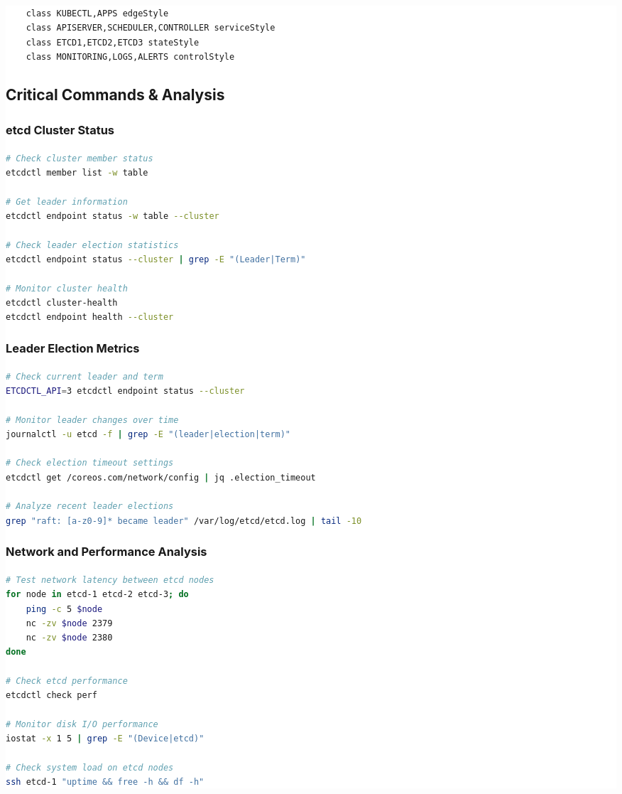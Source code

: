 ```mermaid
    class KUBECTL,APPS edgeStyle
    class APISERVER,SCHEDULER,CONTROLLER serviceStyle
    class ETCD1,ETCD2,ETCD3 stateStyle
    class MONITORING,LOGS,ALERTS controlStyle
```

## Critical Commands & Analysis

### etcd Cluster Status
```bash
# Check cluster member status
etcdctl member list -w table

# Get leader information
etcdctl endpoint status -w table --cluster

# Check leader election statistics
etcdctl endpoint status --cluster | grep -E "(Leader|Term)"

# Monitor cluster health
etcdctl cluster-health
etcdctl endpoint health --cluster
```

### Leader Election Metrics
```bash
# Check current leader and term
ETCDCTL_API=3 etcdctl endpoint status --cluster

# Monitor leader changes over time
journalctl -u etcd -f | grep -E "(leader|election|term)"

# Check election timeout settings
etcdctl get /coreos.com/network/config | jq .election_timeout

# Analyze recent leader elections
grep "raft: [a-z0-9]* became leader" /var/log/etcd/etcd.log | tail -10
```

### Network and Performance Analysis
```bash
# Test network latency between etcd nodes
for node in etcd-1 etcd-2 etcd-3; do
    ping -c 5 $node
    nc -zv $node 2379
    nc -zv $node 2380
done

# Check etcd performance
etcdctl check perf

# Monitor disk I/O performance
iostat -x 1 5 | grep -E "(Device|etcd)"

# Check system load on etcd nodes
ssh etcd-1 "uptime && free -h && df -h"
```
